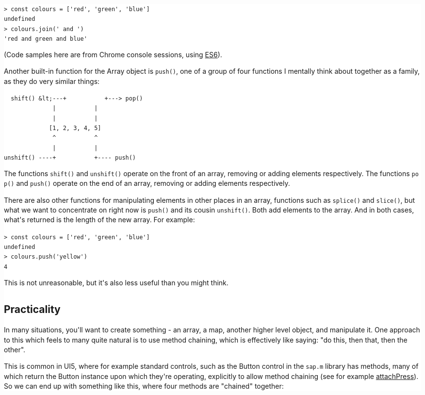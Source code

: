 ```shell
> const colours = ['red', 'green', 'blue']
undefined
> colours.join(' and ')
'red and green and blue'
```


(Code samples here are from Chrome console sessions, using
[ES6](https://bytearcher.com/articles/es6-vs-es2015-name/)).

Another built-in function for the Array object is `push()`, one of a group
of four functions I mentally think about together as a family, as they
do very similar things:

```text
  shift() &lt;---+           +---> pop()
              |           |
              |           |
             [1, 2, 3, 4, 5]
              ^           ^
              |           |
unshift() ----+           +---- push()
```

The functions `shift()` and `unshift()` operate on the front of an array,
removing or adding elements respectively. The functions `pop()` and `push()`
operate on the end of an array, removing or adding elements
respectively.

There are also other functions for manipulating elements in other places
in an array, functions such as `splice()` and `slice()`, but what we want to
concentrate on right now is `push()` and its cousin `unshift()`. Both add
elements to the array. And in both cases, what's returned
is the length of the new array. For example:

```shell
> const colours = ['red', 'green', 'blue']
undefined
> colours.push('yellow')
4
```

This is not unreasonable, but it's also less useful than you might
think.

## Practicality

In many situations, you'll want to create something - an array, a map,
another higher level object, and manipulate it. One approach to this
which feels to many quite natural is to use method chaining, which is
effectively like saying: "do this, then that, then the other".

This is common in UI5, where for example standard controls, such as the
Button control in the `sap.m` library has methods, many of which return
the Button instance upon which they're operating, explicitly to allow
method chaining (see for example
[attachPress](https://ui5.sap.com/#/api/sap.m.Button/methods/attachPress)).
So we can end up with something like this, where four methods are
"chained" together:
